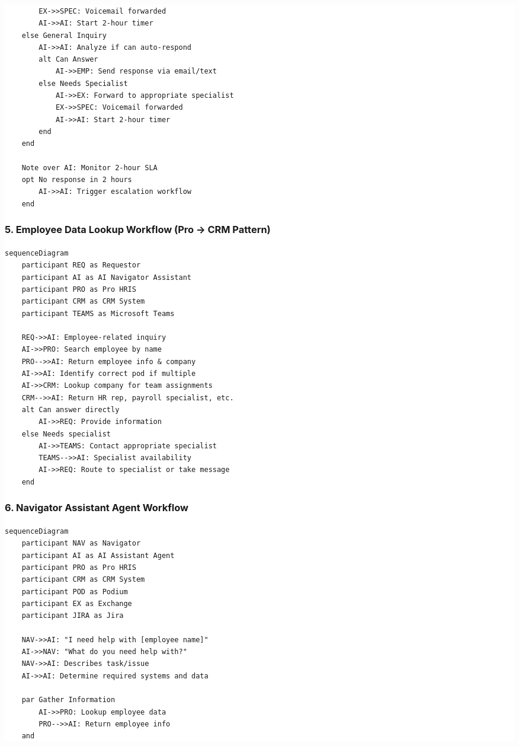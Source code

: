 ```mermaid
        EX->>SPEC: Voicemail forwarded
        AI->>AI: Start 2-hour timer
    else General Inquiry
        AI->>AI: Analyze if can auto-respond
        alt Can Answer
            AI->>EMP: Send response via email/text
        else Needs Specialist
            AI->>EX: Forward to appropriate specialist
            EX->>SPEC: Voicemail forwarded
            AI->>AI: Start 2-hour timer
        end
    end
    
    Note over AI: Monitor 2-hour SLA
    opt No response in 2 hours
        AI->>AI: Trigger escalation workflow
    end
```

### 5. Employee Data Lookup Workflow (Pro → CRM Pattern)
```mermaid
sequenceDiagram
    participant REQ as Requestor
    participant AI as AI Navigator Assistant
    participant PRO as Pro HRIS
    participant CRM as CRM System
    participant TEAMS as Microsoft Teams
    
    REQ->>AI: Employee-related inquiry
    AI->>PRO: Search employee by name
    PRO-->>AI: Return employee info & company
    AI->>AI: Identify correct pod if multiple
    AI->>CRM: Lookup company for team assignments
    CRM-->>AI: Return HR rep, payroll specialist, etc.
    alt Can answer directly
        AI->>REQ: Provide information
    else Needs specialist
        AI->>TEAMS: Contact appropriate specialist
        TEAMS-->>AI: Specialist availability
        AI->>REQ: Route to specialist or take message
    end
```

### 6. Navigator Assistant Agent Workflow
```mermaid
sequenceDiagram
    participant NAV as Navigator
    participant AI as AI Assistant Agent
    participant PRO as Pro HRIS
    participant CRM as CRM System
    participant POD as Podium
    participant EX as Exchange
    participant JIRA as Jira
    
    NAV->>AI: "I need help with [employee name]"
    AI->>NAV: "What do you need help with?"
    NAV->>AI: Describes task/issue
    AI->>AI: Determine required systems and data
    
    par Gather Information
        AI->>PRO: Lookup employee data
        PRO-->>AI: Return employee info
    and
```